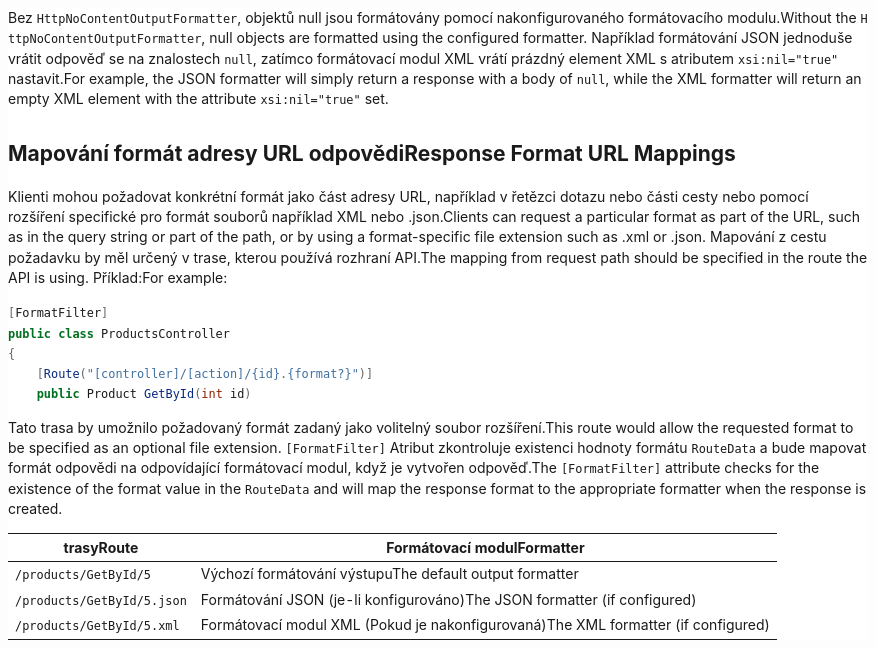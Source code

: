 <span data-ttu-id="d31af-202">Bez `HttpNoContentOutputFormatter`, objektů null jsou formátovány pomocí nakonfigurovaného formátovacího modulu.</span><span class="sxs-lookup"><span data-stu-id="d31af-202">Without the `HttpNoContentOutputFormatter`, null objects are formatted using the configured formatter.</span></span> <span data-ttu-id="d31af-203">Například formátování JSON jednoduše vrátit odpověď se na znalostech `null`, zatímco formátovací modul XML vrátí prázdný element XML s atributem `xsi:nil="true"` nastavit.</span><span class="sxs-lookup"><span data-stu-id="d31af-203">For example, the JSON formatter will simply return a response with a body of `null`, while the XML formatter will return an empty XML element with the attribute `xsi:nil="true"` set.</span></span>

## <a name="response-format-url-mappings"></a><span data-ttu-id="d31af-204">Mapování formát adresy URL odpovědi</span><span class="sxs-lookup"><span data-stu-id="d31af-204">Response Format URL Mappings</span></span>

<span data-ttu-id="d31af-205">Klienti mohou požadovat konkrétní formát jako část adresy URL, například v řetězci dotazu nebo části cesty nebo pomocí rozšíření specifické pro formát souborů například XML nebo .json.</span><span class="sxs-lookup"><span data-stu-id="d31af-205">Clients can request a particular format as part of the URL, such as in the query string or part of the path, or by using a format-specific file extension such as .xml or .json.</span></span> <span data-ttu-id="d31af-206">Mapování z cestu požadavku by měl určený v trase, kterou používá rozhraní API.</span><span class="sxs-lookup"><span data-stu-id="d31af-206">The mapping from request path should be specified in the route the API is using.</span></span> <span data-ttu-id="d31af-207">Příklad:</span><span class="sxs-lookup"><span data-stu-id="d31af-207">For example:</span></span>

```csharp
[FormatFilter]
public class ProductsController
{
    [Route("[controller]/[action]/{id}.{format?}")]
    public Product GetById(int id)
```

<span data-ttu-id="d31af-208">Tato trasa by umožnilo požadovaný formát zadaný jako volitelný soubor rozšíření.</span><span class="sxs-lookup"><span data-stu-id="d31af-208">This route would allow the requested format to be specified as an optional file extension.</span></span> <span data-ttu-id="d31af-209">`[FormatFilter]` Atribut zkontroluje existenci hodnoty formátu `RouteData` a bude mapovat formát odpovědi na odpovídající formátovací modul, když je vytvořen odpověď.</span><span class="sxs-lookup"><span data-stu-id="d31af-209">The `[FormatFilter]` attribute checks for the existence of the format value in the `RouteData` and will map the response format to the appropriate formatter when the response is created.</span></span>


|           <span data-ttu-id="d31af-210">trasy</span><span class="sxs-lookup"><span data-stu-id="d31af-210">Route</span></span>            |             <span data-ttu-id="d31af-211">Formátovací modul</span><span class="sxs-lookup"><span data-stu-id="d31af-211">Formatter</span></span>              |
|----------------------------|------------------------------------|
|   `/products/GetById/5`    |    <span data-ttu-id="d31af-212">Výchozí formátování výstupu</span><span class="sxs-lookup"><span data-stu-id="d31af-212">The default output formatter</span></span>    |
| `/products/GetById/5.json` | <span data-ttu-id="d31af-213">Formátování JSON (je-li konfigurováno)</span><span class="sxs-lookup"><span data-stu-id="d31af-213">The JSON formatter (if configured)</span></span> |
| `/products/GetById/5.xml`  | <span data-ttu-id="d31af-214">Formátovací modul XML (Pokud je nakonfigurovaná)</span><span class="sxs-lookup"><span data-stu-id="d31af-214">The XML formatter (if configured)</span></span>  |

